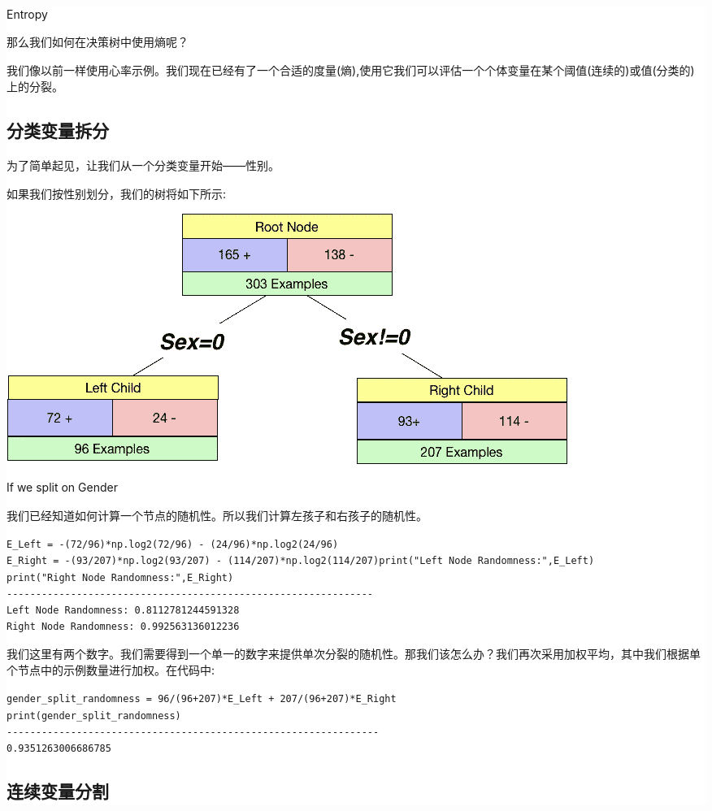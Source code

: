 Entropy

那么我们如何在决策树中使用熵呢？

我们像以前一样使用心率示例。我们现在已经有了一个合适的度量(熵),使用它我们可以评估一个个体变量在某个阈值(连续的)或值(分类的)上的分裂。

## 分类变量拆分

为了简单起见，让我们从一个分类变量开始——性别。

如果我们按性别划分，我们的树将如下所示:

![](img/b6469142d241d543691bf2810f102f25.png)

If we split on Gender

我们已经知道如何计算一个节点的随机性。所以我们计算左孩子和右孩子的随机性。

```
E_Left = -(72/96)*np.log2(72/96) - (24/96)*np.log2(24/96)
E_Right = -(93/207)*np.log2(93/207) - (114/207)*np.log2(114/207)print("Left Node Randomness:",E_Left)
print("Right Node Randomness:",E_Right)
---------------------------------------------------------------
Left Node Randomness: 0.8112781244591328
Right Node Randomness: 0.992563136012236
```

我们这里有两个数字。我们需要得到一个单一的数字来提供单次分裂的随机性。那我们该怎么办？我们再次采用加权平均，其中我们根据单个节点中的示例数量进行加权。在代码中:

```
gender_split_randomness = 96/(96+207)*E_Left + 207/(96+207)*E_Right
print(gender_split_randomness)
----------------------------------------------------------------
0.9351263006686785
```

## 连续变量分割
